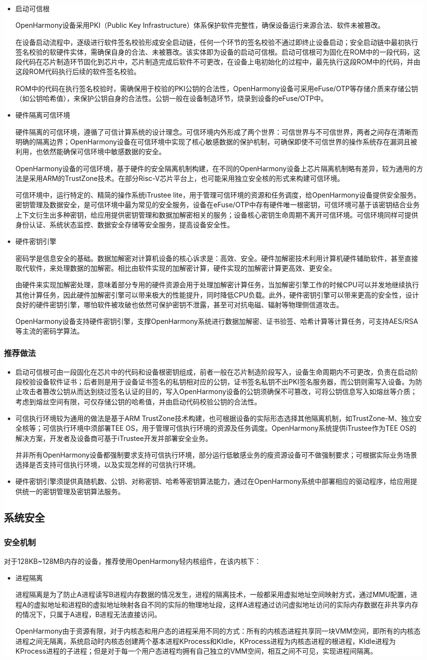 -   启动可信根

    OpenHarmony设备采用PKI（Public Key Infrastructure）体系保护软件完整性，确保设备运行来源合法、软件未被篡改。

    在设备启动流程中，逐级进行软件签名校验形成安全启动链，任何一个环节的签名校验不通过即终止设备启动；安全启动链中最初执行签名校验的软硬件实体，需确保自身的合法、未被篡改。该实体即为设备的启动可信根。启动可信根可为固化在ROM中的一段代码，这段代码在芯片制造环节固化到芯片中，芯片制造完成后软件不可更改，在设备上电初始化的过程中，最先执行这段ROM中的代码，并由这段ROM代码执行后续的软件签名校验。

    ROM中的代码在执行签名校验时，需确保用于校验的PKI公钥的合法性，OpenHarmony设备可采用eFuse/OTP等存储介质来存储公钥（如公钥哈希值），来保护公钥自身的合法性。公钥一般在设备制造环节，烧录到设备的eFuse/OTP中。

-   硬件隔离可信环境

    硬件隔离的可信环境，遵循了可信计算系统的设计理念。可信环境内外形成了两个世界：可信世界与不可信世界，两者之间存在清晰而明确的隔离边界；OpenHarmony设备在可信环境中实现了核心敏感数据的保护机制，可确保即使不可信世界的操作系统存在漏洞且被利用，也依然能确保可信环境中敏感数据的安全。

    OpenHarmony设备的可信环境，基于硬件的安全隔离机制构建，在不同的OpenHarmony设备上芯片隔离机制略有差异，较为通用的方法是采用ARM的TrustZone技术。在部分Risc-V芯片平台上，也可能采用独立安全核的形式来构建可信环境。

    可信环境中，运行特定的、精简的操作系统iTrustee lite，用于管理可信环境的资源和任务调度，给OpenHarmony设备提供安全服务。密钥管理及数据安全，是可信环境中最为常见的安全服务，设备在eFuse/OTP中存有硬件唯一根密钥，可信环境可基于该密钥结合业务上下文衍生出多种密钥，给应用提供密钥管理和数据加解密相关的服务；设备核心密钥生命周期不离开可信环境。可信环境同样可提供身份认证、系统状态监控、数据安全存储等安全服务，提高设备安全性。

-   硬件密钥引擎

    密码学是信息安全的基础。数据加解密对计算机设备的核心诉求是：高效、安全。硬件加解密技术利用计算机硬件辅助软件，甚至直接取代软件，来处理数据的加解密。相比由软件实现的加解密计算，硬件实现的加解密计算更高效、更安全。

    由硬件来实现加解密处理，意味着部分专用的硬件资源会用于处理加解密计算任务，当加解密引擎工作的时候CPU可以并发地继续执行其他计算任务，因此硬件加解密引擎可以带来极大的性能提升，同时降低CPU负载。此外，硬件密钥引擎可以带来更高的安全性，设计良好的硬件密钥引擎，哪怕软件被攻破也依然可保护密钥不泄露，甚至可对抗电磁、辐射等物理侧信道攻击。

    OpenHarmony设备支持硬件密钥引擎，支撑OpenHarmony系统进行数据加解密、证书验签、哈希计算等计算任务，可支持AES/RSA等主流的密码学算法。


### 推荐做法<a name="section948519243104"></a>

-   启动可信根可由一段固化在芯片中的代码和设备根密钥组成，前者一般在芯片制造阶段写入，设备生命周期内不可更改，负责在启动阶段校验设备软件证书；后者则是用于设备证书签名的私钥相对应的公钥，证书签名私钥不出PKI签名服务器，而公钥则需写入设备。为防止攻击者篡改公钥从而达到绕过签名认证的目的，写入OpenHarmony设备的公钥须确保不可篡改，可将公钥信息写入如熔丝等介质；考虑到熔丝空间有限，可仅存储公钥的哈希值，并由启动代码校验公钥的合法性。
-   可信执行环境较为通用的做法是基于ARM TrustZone技术构建，也可根据设备的实际形态选择其他隔离机制，如TrustZone-M、独立安全核等；可信执行环境中须部署TEE OS，用于管理可信执行环境的资源及任务调度。OpenHarmony系统提供iTrustee作为TEE OS的解决方案，开发者及设备商可基于iTrustee开发并部署安全业务。

    并非所有OpenHarmony设备都强制要求支持可信执行环境，部分运行低敏感业务的瘦资源设备可不做强制要求；可根据实际业务场景选择是否支持可信执行环境，以及实现怎样的可信执行环境。

-   硬件密钥引擎须提供真随机数、公钥、对称密钥、哈希等密钥算法能力，通过在OpenHarmony系统中部署相应的驱动程序，给应用提供统一的密钥管理及密钥算法服务。

## 系统安全<a name="section87802111361"></a>

### 安全机制<a name="section149107611118"></a>

对于128KB\~128MB内存的设备，推荐使用OpenHarmony轻内核组件，在该内核下：

-   进程隔离

    进程隔离是为了防止A进程读写B进程内存数据的情况发生，进程的隔离技术，一般都采用虚拟地址空间映射方式，通过MMU配置，进程A的虚拟地址和进程B的虚拟地址映射各自不同的实际的物理地址段，这样A进程通过访问虚拟地址访问的实际内存数据在非共享内存的情况下，只属于A进程，B进程无法直接访问。

    OpenHarmony由于资源有限，对于内核态和用户态的进程采用不同的方式：所有的内核态进程共享同一块VMM空间，即所有的内核态进程之间无隔离，系统启动时内核态创建两个基本进程KProcess和KIdle，KProcess进程为内核态进程的根进程，KIdle进程为KProcess进程的子进程；但是对于每一个用户态进程均拥有自己独立的VMM空间，相互之间不可见，实现进程间隔离。
